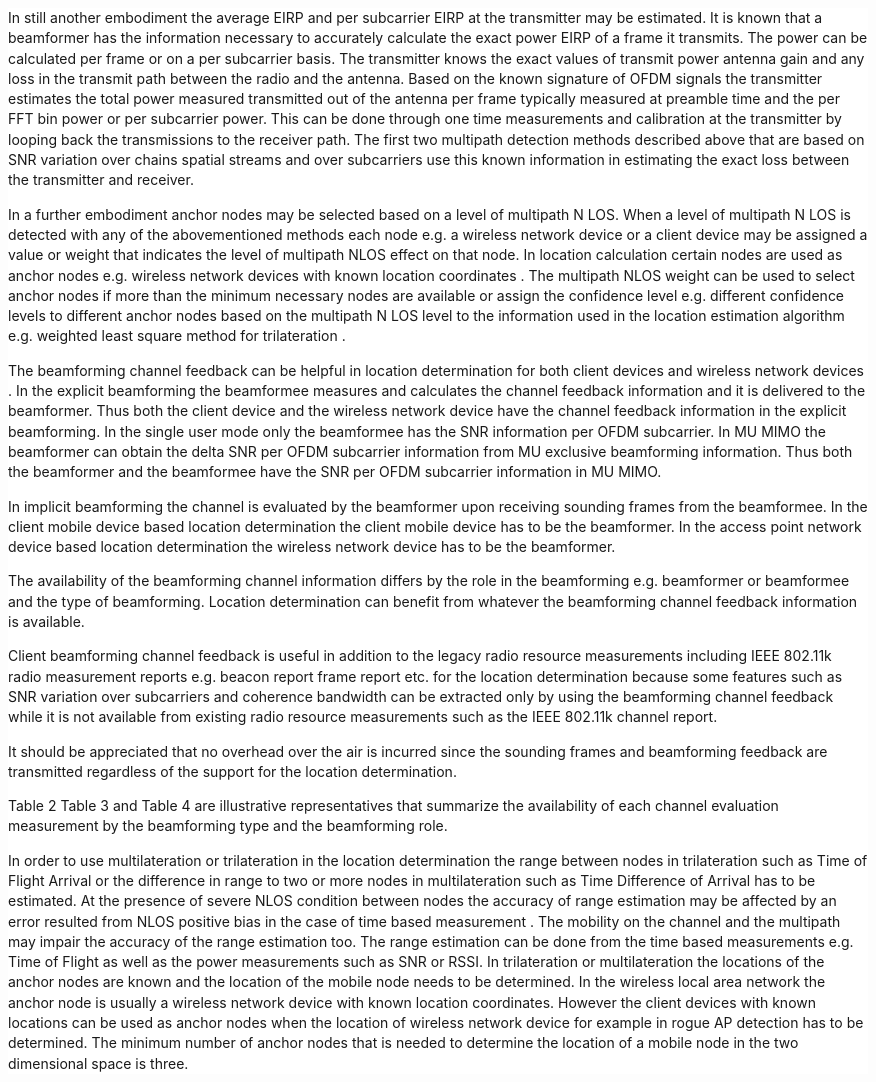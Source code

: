 In still another embodiment the average EIRP and per subcarrier EIRP at the transmitter may be estimated. It is known that a beamformer has the information necessary to accurately calculate the exact power EIRP of a frame it transmits. The power can be calculated per frame or on a per subcarrier basis. The transmitter knows the exact values of transmit power antenna gain and any loss in the transmit path between the radio and the antenna. Based on the known signature of OFDM signals the transmitter estimates the total power measured transmitted out of the antenna per frame typically measured at preamble time and the per FFT bin power or per subcarrier power. This can be done through one time measurements and calibration at the transmitter by looping back the transmissions to the receiver path. The first two multipath detection methods described above that are based on SNR variation over chains spatial streams and over subcarriers use this known information in estimating the exact loss between the transmitter and receiver.

In a further embodiment anchor nodes may be selected based on a level of multipath N LOS. When a level of multipath N LOS is detected with any of the abovementioned methods each node e.g. a wireless network device or a client device may be assigned a value or weight that indicates the level of multipath NLOS effect on that node. In location calculation certain nodes are used as anchor nodes e.g. wireless network devices with known location coordinates . The multipath NLOS weight can be used to select anchor nodes if more than the minimum necessary nodes are available or assign the confidence level e.g. different confidence levels to different anchor nodes based on the multipath N LOS level to the information used in the location estimation algorithm e.g. weighted least square method for trilateration .

The beamforming channel feedback can be helpful in location determination for both client devices and wireless network devices . In the explicit beamforming the beamformee measures and calculates the channel feedback information and it is delivered to the beamformer. Thus both the client device and the wireless network device have the channel feedback information in the explicit beamforming. In the single user mode only the beamformee has the SNR information per OFDM subcarrier. In MU MIMO the beamformer can obtain the delta SNR per OFDM subcarrier information from MU exclusive beamforming information. Thus both the beamformer and the beamformee have the SNR per OFDM subcarrier information in MU MIMO.

In implicit beamforming the channel is evaluated by the beamformer upon receiving sounding frames from the beamformee. In the client mobile device based location determination the client mobile device has to be the beamformer. In the access point network device based location determination the wireless network device has to be the beamformer.

The availability of the beamforming channel information differs by the role in the beamforming e.g. beamformer or beamformee and the type of beamforming. Location determination can benefit from whatever the beamforming channel feedback information is available.

Client beamforming channel feedback is useful in addition to the legacy radio resource measurements including IEEE 802.11k radio measurement reports e.g. beacon report frame report etc. for the location determination because some features such as SNR variation over subcarriers and coherence bandwidth can be extracted only by using the beamforming channel feedback while it is not available from existing radio resource measurements such as the IEEE 802.11k channel report.

It should be appreciated that no overhead over the air is incurred since the sounding frames and beamforming feedback are transmitted regardless of the support for the location determination.

Table 2 Table 3 and Table 4 are illustrative representatives that summarize the availability of each channel evaluation measurement by the beamforming type and the beamforming role.

In order to use multilateration or trilateration in the location determination the range between nodes in trilateration such as Time of Flight Arrival or the difference in range to two or more nodes in multilateration such as Time Difference of Arrival has to be estimated. At the presence of severe NLOS condition between nodes the accuracy of range estimation may be affected by an error resulted from NLOS positive bias in the case of time based measurement . The mobility on the channel and the multipath may impair the accuracy of the range estimation too. The range estimation can be done from the time based measurements e.g. Time of Flight as well as the power measurements such as SNR or RSSI. In trilateration or multilateration the locations of the anchor nodes are known and the location of the mobile node needs to be determined. In the wireless local area network the anchor node is usually a wireless network device with known location coordinates. However the client devices with known locations can be used as anchor nodes when the location of wireless network device for example in rogue AP detection has to be determined. The minimum number of anchor nodes that is needed to determine the location of a mobile node in the two dimensional space is three.

